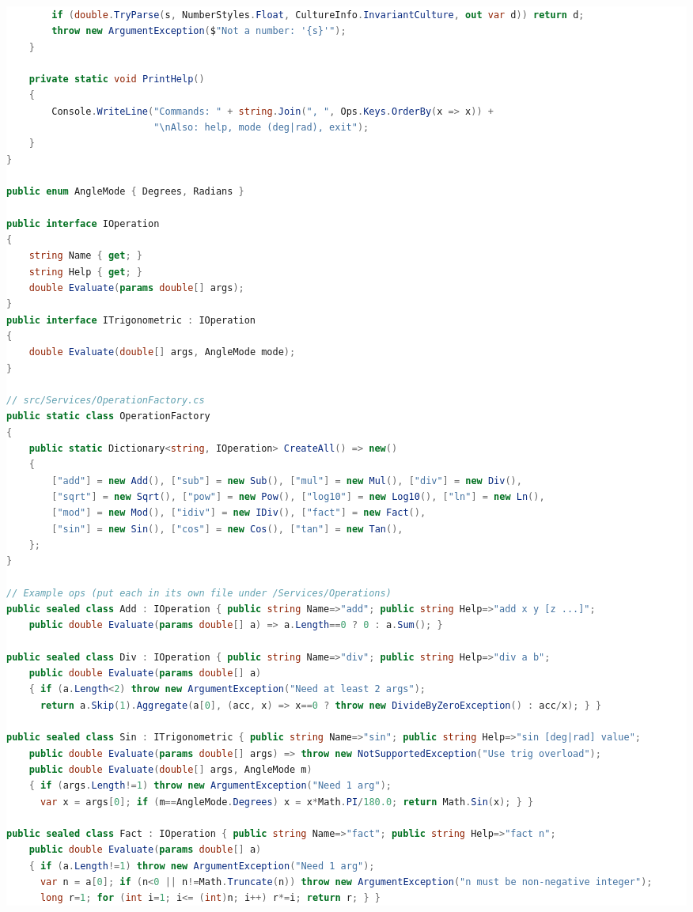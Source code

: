 ```csharp
        if (double.TryParse(s, NumberStyles.Float, CultureInfo.InvariantCulture, out var d)) return d;
        throw new ArgumentException($"Not a number: '{s}'");
    }

    private static void PrintHelp()
    {
        Console.WriteLine("Commands: " + string.Join(", ", Ops.Keys.OrderBy(x => x)) +
                          "\nAlso: help, mode (deg|rad), exit");
    }
}

public enum AngleMode { Degrees, Radians }

public interface IOperation
{
    string Name { get; }
    string Help { get; }
    double Evaluate(params double[] args);
}
public interface ITrigonometric : IOperation
{
    double Evaluate(double[] args, AngleMode mode);
}

// src/Services/OperationFactory.cs
public static class OperationFactory
{
    public static Dictionary<string, IOperation> CreateAll() => new()
    {
        ["add"] = new Add(), ["sub"] = new Sub(), ["mul"] = new Mul(), ["div"] = new Div(),
        ["sqrt"] = new Sqrt(), ["pow"] = new Pow(), ["log10"] = new Log10(), ["ln"] = new Ln(),
        ["mod"] = new Mod(), ["idiv"] = new IDiv(), ["fact"] = new Fact(),
        ["sin"] = new Sin(), ["cos"] = new Cos(), ["tan"] = new Tan(),
    };
}

// Example ops (put each in its own file under /Services/Operations)
public sealed class Add : IOperation { public string Name=>"add"; public string Help=>"add x y [z ...]";
    public double Evaluate(params double[] a) => a.Length==0 ? 0 : a.Sum(); }

public sealed class Div : IOperation { public string Name=>"div"; public string Help=>"div a b";
    public double Evaluate(params double[] a)
    { if (a.Length<2) throw new ArgumentException("Need at least 2 args");
      return a.Skip(1).Aggregate(a[0], (acc, x) => x==0 ? throw new DivideByZeroException() : acc/x); } }

public sealed class Sin : ITrigonometric { public string Name=>"sin"; public string Help=>"sin [deg|rad] value";
    public double Evaluate(params double[] args) => throw new NotSupportedException("Use trig overload");
    public double Evaluate(double[] args, AngleMode m)
    { if (args.Length!=1) throw new ArgumentException("Need 1 arg");
      var x = args[0]; if (m==AngleMode.Degrees) x = x*Math.PI/180.0; return Math.Sin(x); } }

public sealed class Fact : IOperation { public string Name=>"fact"; public string Help=>"fact n";
    public double Evaluate(params double[] a)
    { if (a.Length!=1) throw new ArgumentException("Need 1 arg");
      var n = a[0]; if (n<0 || n!=Math.Truncate(n)) throw new ArgumentException("n must be non-negative integer");
      long r=1; for (int i=1; i<= (int)n; i++) r*=i; return r; } }
```